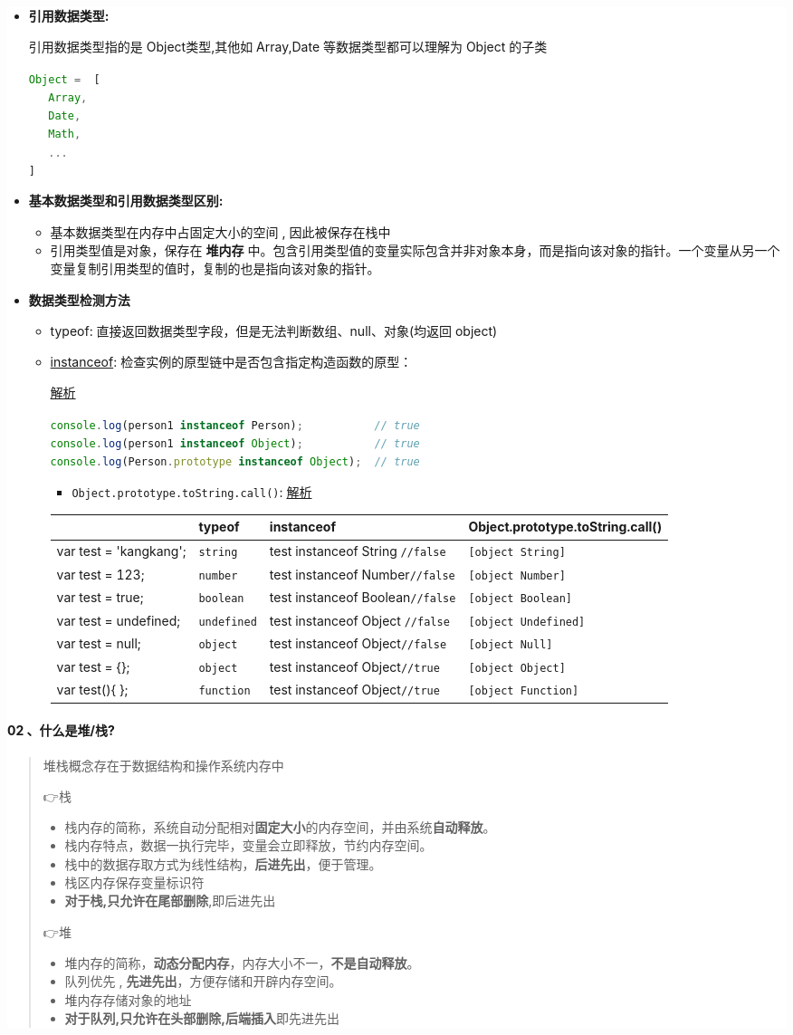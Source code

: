 - **引用数据类型:**

  引用数据类型指的是 Object类型,其他如 Array,Date 等数据类型都可以理解为 Object 的子类

  ```js
  Object =  [
     Array,
     Date,
     Math,
     ...
  ]
  ```

- **基本数据类型和引用数据类型区别:**

  - 基本数据类型在内存中占固定大小的空间 , 因此被保存在栈中
  - 引用类型值是对象，保存在 **堆内存** 中。包含引用类型值的变量实际包含并非对象本身，而是指向该对象的指针。一个变量从另一个变量复制引用类型的值时，复制的也是指向该对象的指针。

- **数据类型检测方法**

  - typeof: 直接返回数据类型字段，但是无法判断数组、null、对象(均返回 object)

  - [instanceof](https://developer.mozilla.org/zh-CN/docs/Web/JavaScript/Reference/Operators/instanceof): 检查实例的原型链中是否包含指定构造函数的原型：

    [解析](https://juejin.cn/post/6844903613584654344)

    ```js
    console.log(person1 instanceof Person);           // true 
    console.log(person1 instanceof Object);           // true 
    console.log(Person.prototype instanceof Object);  // true 
    ```

    - `Object.prototype.toString.call()`: [解析](https://zhuanlan.zhihu.com/p/118793721)

    |                        | typeof      | instanceof                       | Object.prototype.toString.call() |
    | ---------------------- | ----------- | -------------------------------- | -------------------------------- |
    | var test = 'kangkang'; | `string`    | test instanceof String `//false` | `[object String]`                |
    | var test = 123;        | `number`    | test instanceof Number`//false`  | `[object Number]`                |
    | var test = true;       | `boolean`   | test instanceof Boolean`//false` | `[object Boolean]`               |
    | var test = undefined;  | `undefined` | test instanceof Object `//false` | `[object Undefined]`             |
    | var test = null;       | `object`    | test instanceof Object`//false`  | `[object Null]`                  |
    | var test = {};         | `object`    | test instanceof Object`//true`   | `[object Object]`                |
    | var test(){ };         | `function`  | test instanceof Object`//true`   | `[object Function]`              |

#### 02 、什么是堆/栈?

> 堆栈概念存在于数据结构和操作系统内存中
>
> 👉栈
>
> - 栈内存的简称，系统自动分配相对**固定大小**的内存空间，并由系统**自动释放**。
> - 栈内存特点，数据一执行完毕，变量会立即释放，节约内存空间。
> - 栈中的数据存取方式为线性结构，**后进先出**，便于管理。
> - 栈区内存保存变量标识符
> - **对于栈,只允许在尾部删除**,即后进先出
>
> 👉堆
>
> - 堆内存的简称，**动态分配内存**，内存大小不一，**不是自动释放**。
> - 队列优先 , **先进先出**，方便存储和开辟内存空间。
> - 堆内存存储对象的地址
> - **对于队列,只允许在头部删除,后端插入**即先进先出 
